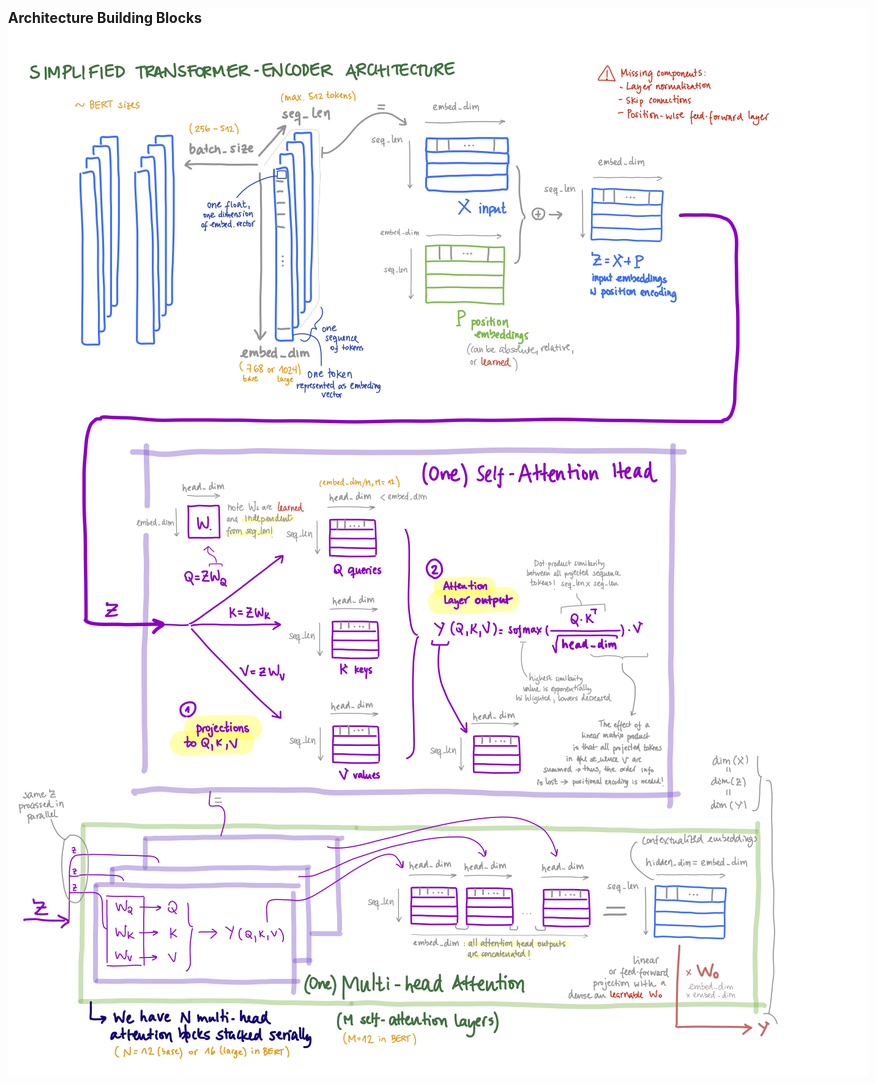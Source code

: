#### Architecture Building Blocks

![Transformer Architecture Components](./assets/Transformer_Architecture_Components.png)
